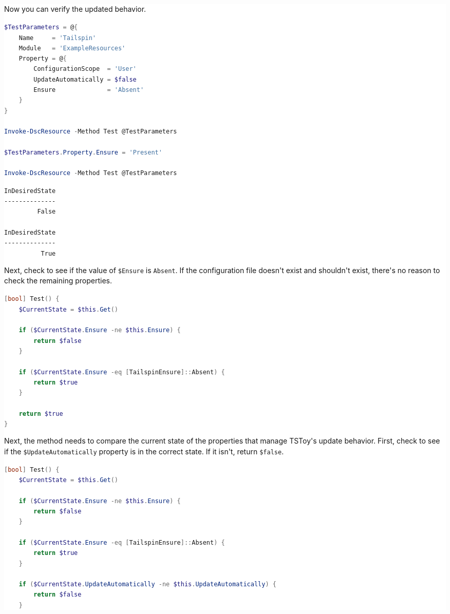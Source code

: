 Now you can verify the updated behavior.

```powershell
$TestParameters = @{
    Name     = 'Tailspin'
    Module   = 'ExampleResources'
    Property = @{
        ConfigurationScope  = 'User'
        UpdateAutomatically = $false
        Ensure              = 'Absent'
    }
}

Invoke-DscResource -Method Test @TestParameters

$TestParameters.Property.Ensure = 'Present'

Invoke-DscResource -Method Test @TestParameters
```

```Output
InDesiredState
--------------
         False

InDesiredState
--------------
          True
```

Next, check to see if the value of `$Ensure` is `Absent`. If the configuration file doesn't exist
and shouldn't exist, there's no reason to check the remaining properties.

```powershell
[bool] Test() {
    $CurrentState = $this.Get()

    if ($CurrentState.Ensure -ne $this.Ensure) {
        return $false
    }

    if ($CurrentState.Ensure -eq [TailspinEnsure]::Absent) {
        return $true
    }

    return $true
}
```

Next, the method needs to compare the current state of the properties that manage TSToy's update
behavior. First, check to see if the `$UpdateAutomatically` property is in the correct state. If it
isn't, return `$false`.

```powershell
[bool] Test() {
    $CurrentState = $this.Get()

    if ($CurrentState.Ensure -ne $this.Ensure) {
        return $false
    }

    if ($CurrentState.Ensure -eq [TailspinEnsure]::Absent) {
        return $true
    }

    if ($CurrentState.UpdateAutomatically -ne $this.UpdateAutomatically) {
        return $false
    }
```

[01]: /azure/governance/machine-configuration/overview
[02]: ../concepts/class-based-resources.md